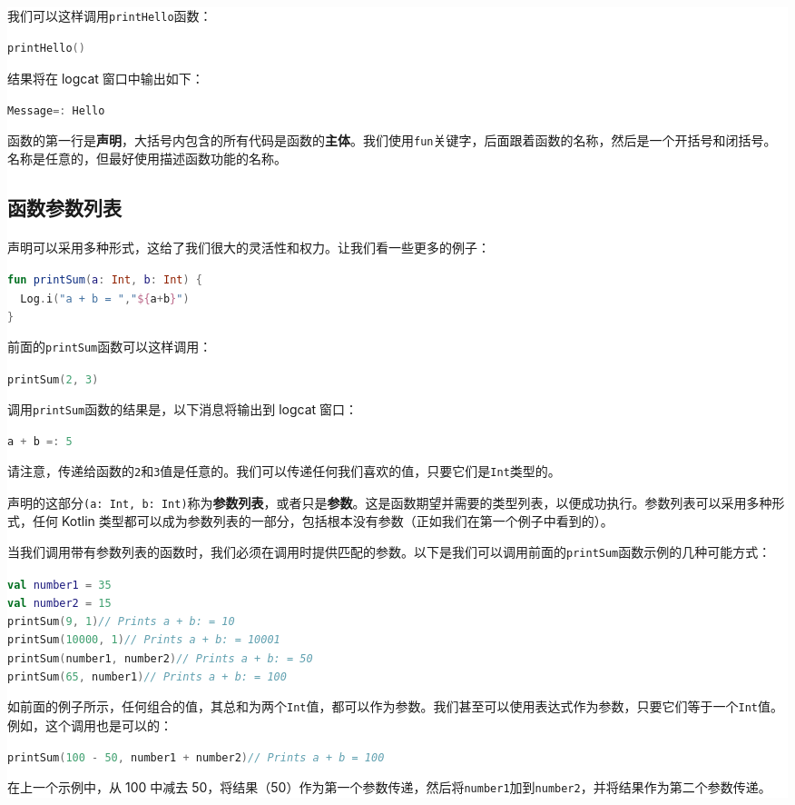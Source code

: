 我们可以这样调用`printHello`函数：

```kt
printHello()
```

结果将在 logcat 窗口中输出如下：

```kt
Message=: Hello

```

函数的第一行是**声明**，大括号内包含的所有代码是函数的**主体**。我们使用`fun`关键字，后面跟着函数的名称，然后是一个开括号和闭括号。名称是任意的，但最好使用描述函数功能的名称。

## 函数参数列表

声明可以采用多种形式，这给了我们很大的灵活性和权力。让我们看一些更多的例子：

```kt
fun printSum(a: Int, b: Int) { 
  Log.i("a + b = ","${a+b}") 
}
```

前面的`printSum`函数可以这样调用：

```kt
printSum(2, 3)
```

调用`printSum`函数的结果是，以下消息将输出到 logcat 窗口：

```kt
a + b =: 5
```

请注意，传递给函数的`2`和`3`值是任意的。我们可以传递任何我们喜欢的值，只要它们是`Int`类型的。

声明的这部分`(a: Int, b: Int)`称为**参数列表**，或者只是**参数**。这是函数期望并需要的类型列表，以便成功执行。参数列表可以采用多种形式，任何 Kotlin 类型都可以成为参数列表的一部分，包括根本没有参数（正如我们在第一个例子中看到的）。

当我们调用带有参数列表的函数时，我们必须在调用时提供匹配的参数。以下是我们可以调用前面的`printSum`函数示例的几种可能方式：

```kt
val number1 = 35
val number2 = 15
printSum(9, 1)// Prints a + b: = 10
printSum(10000, 1)// Prints a + b: = 10001
printSum(number1, number2)// Prints a + b: = 50
printSum(65, number1)// Prints a + b: = 100
```

如前面的例子所示，任何组合的值，其总和为两个`Int`值，都可以作为参数。我们甚至可以使用表达式作为参数，只要它们等于一个`Int`值。例如，这个调用也是可以的：

```kt
printSum(100 - 50, number1 + number2)// Prints a + b = 100
```

在上一个示例中，从 100 中减去 50，将结果（50）作为第一个参数传递，然后将`number1`加到`number2`，并将结果作为第二个参数传递。
